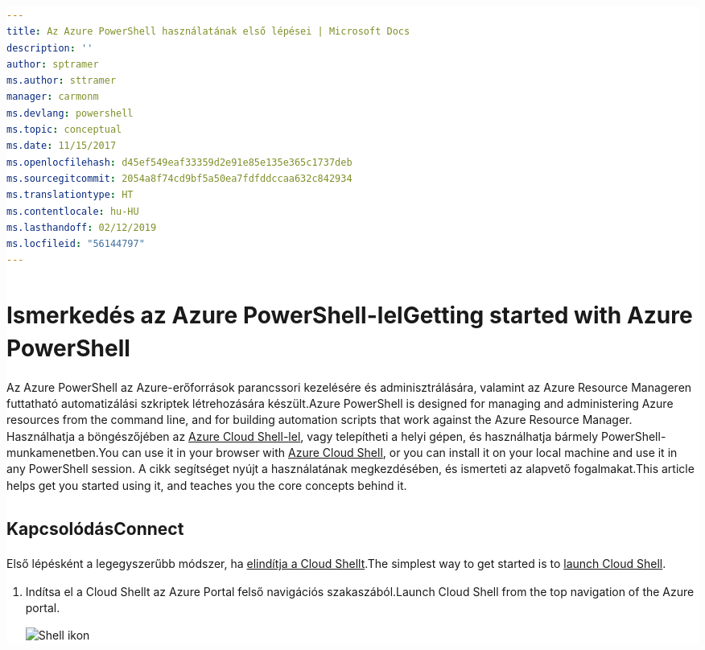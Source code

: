 ```yaml
---
title: Az Azure PowerShell használatának első lépései | Microsoft Docs
description: ''
author: sptramer
ms.author: sttramer
manager: carmonm
ms.devlang: powershell
ms.topic: conceptual
ms.date: 11/15/2017
ms.openlocfilehash: d45ef549eaf33359d2e91e85e135e365c1737deb
ms.sourcegitcommit: 2054a8f74cd9bf5a50ea7fdfddccaa632c842934
ms.translationtype: HT
ms.contentlocale: hu-HU
ms.lasthandoff: 02/12/2019
ms.locfileid: "56144797"
---
```

# <a name="getting-started-with-azure-powershell"></a><span data-ttu-id="cb63b-102">Ismerkedés az Azure PowerShell-lel</span><span class="sxs-lookup"><span data-stu-id="cb63b-102">Getting started with Azure PowerShell</span></span>

<span data-ttu-id="cb63b-103">Az Azure PowerShell az Azure-erőforrások parancssori kezelésére és adminisztrálására, valamint az Azure Resource Manageren futtatható automatizálási szkriptek létrehozására készült.</span><span class="sxs-lookup"><span data-stu-id="cb63b-103">Azure PowerShell is designed for managing and administering Azure resources from the command line, and for building automation scripts that work against the Azure Resource Manager.</span></span> <span data-ttu-id="cb63b-104">Használhatja a böngészőjében az [Azure Cloud Shell-lel](/azure/cloud-shell/overview), vagy telepítheti a helyi gépen, és használhatja bármely PowerShell-munkamenetben.</span><span class="sxs-lookup"><span data-stu-id="cb63b-104">You can use it in your browser with [Azure Cloud Shell](/azure/cloud-shell/overview), or you can install it on your local machine and use it in any PowerShell session.</span></span> <span data-ttu-id="cb63b-105">A cikk segítséget nyújt a használatának megkezdésében, és ismerteti az alapvető fogalmakat.</span><span class="sxs-lookup"><span data-stu-id="cb63b-105">This article helps get you started using it, and teaches you the core concepts behind it.</span></span>

## <a name="connect"></a><span data-ttu-id="cb63b-106">Kapcsolódás</span><span class="sxs-lookup"><span data-stu-id="cb63b-106">Connect</span></span>

<span data-ttu-id="cb63b-107">Első lépésként a legegyszerűbb módszer, ha [elindítja a Cloud Shellt](/azure/cloud-shell/quickstart).</span><span class="sxs-lookup"><span data-stu-id="cb63b-107">The simplest way to get started is to [launch Cloud Shell](/azure/cloud-shell/quickstart).</span></span>

1. <span data-ttu-id="cb63b-108">Indítsa el a Cloud Shellt az Azure Portal felső navigációs szakaszából.</span><span class="sxs-lookup"><span data-stu-id="cb63b-108">Launch Cloud Shell from the top navigation of the Azure portal.</span></span>

   ![Shell ikon](~/media/get-started-azureps/shell-icon.png)
